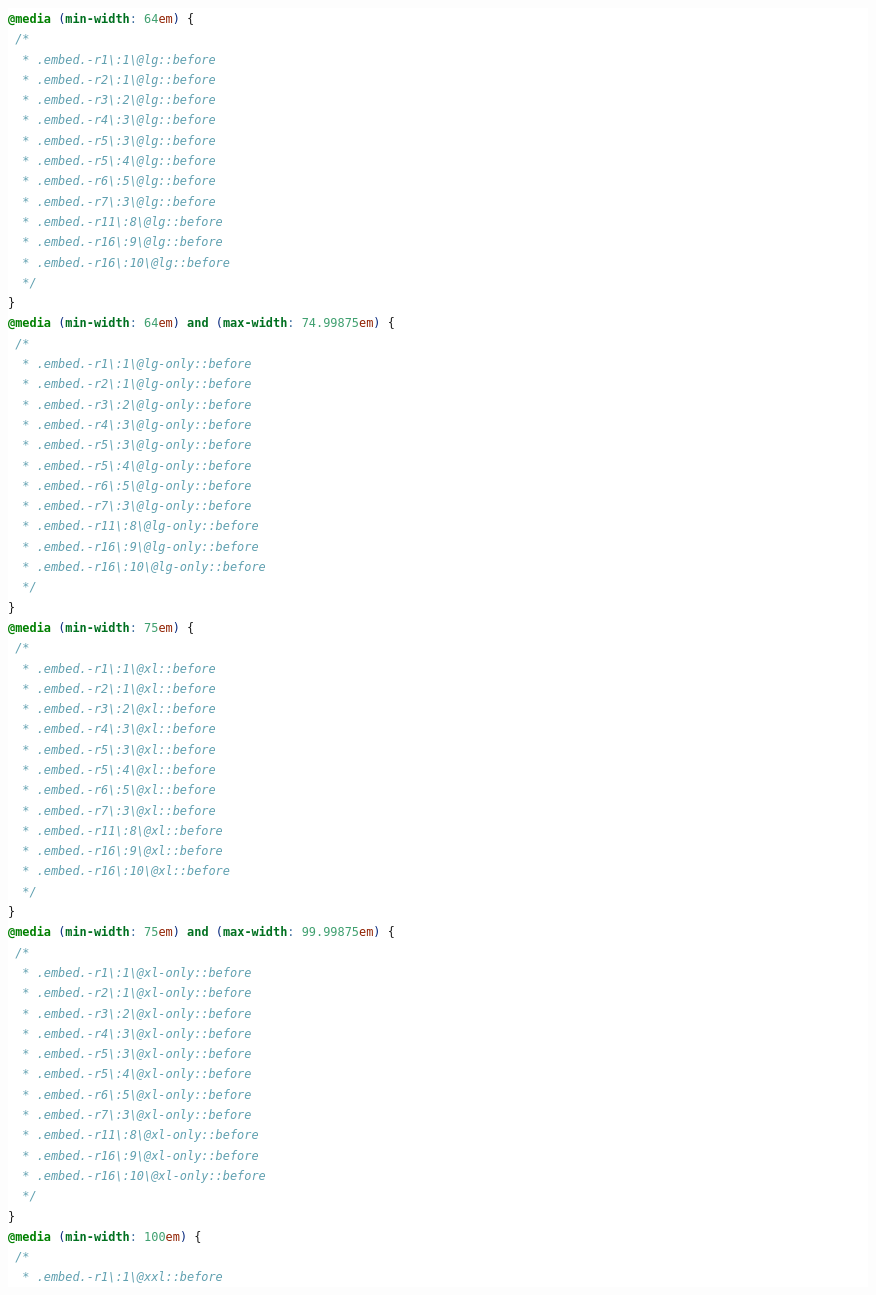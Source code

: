 ```css
@media (min-width: 64em) {
 /*
  * .embed.-r1\:1\@lg::before
  * .embed.-r2\:1\@lg::before
  * .embed.-r3\:2\@lg::before
  * .embed.-r4\:3\@lg::before
  * .embed.-r5\:3\@lg::before
  * .embed.-r5\:4\@lg::before
  * .embed.-r6\:5\@lg::before
  * .embed.-r7\:3\@lg::before
  * .embed.-r11\:8\@lg::before
  * .embed.-r16\:9\@lg::before
  * .embed.-r16\:10\@lg::before
  */
}
@media (min-width: 64em) and (max-width: 74.99875em) {
 /*
  * .embed.-r1\:1\@lg-only::before
  * .embed.-r2\:1\@lg-only::before
  * .embed.-r3\:2\@lg-only::before
  * .embed.-r4\:3\@lg-only::before
  * .embed.-r5\:3\@lg-only::before
  * .embed.-r5\:4\@lg-only::before
  * .embed.-r6\:5\@lg-only::before
  * .embed.-r7\:3\@lg-only::before
  * .embed.-r11\:8\@lg-only::before
  * .embed.-r16\:9\@lg-only::before
  * .embed.-r16\:10\@lg-only::before
  */
}
@media (min-width: 75em) {
 /*
  * .embed.-r1\:1\@xl::before
  * .embed.-r2\:1\@xl::before
  * .embed.-r3\:2\@xl::before
  * .embed.-r4\:3\@xl::before
  * .embed.-r5\:3\@xl::before
  * .embed.-r5\:4\@xl::before
  * .embed.-r6\:5\@xl::before
  * .embed.-r7\:3\@xl::before
  * .embed.-r11\:8\@xl::before
  * .embed.-r16\:9\@xl::before
  * .embed.-r16\:10\@xl::before
  */
}
@media (min-width: 75em) and (max-width: 99.99875em) {
 /*
  * .embed.-r1\:1\@xl-only::before
  * .embed.-r2\:1\@xl-only::before
  * .embed.-r3\:2\@xl-only::before
  * .embed.-r4\:3\@xl-only::before
  * .embed.-r5\:3\@xl-only::before
  * .embed.-r5\:4\@xl-only::before
  * .embed.-r6\:5\@xl-only::before
  * .embed.-r7\:3\@xl-only::before
  * .embed.-r11\:8\@xl-only::before
  * .embed.-r16\:9\@xl-only::before
  * .embed.-r16\:10\@xl-only::before
  */
}
@media (min-width: 100em) {
 /*
  * .embed.-r1\:1\@xxl::before
```